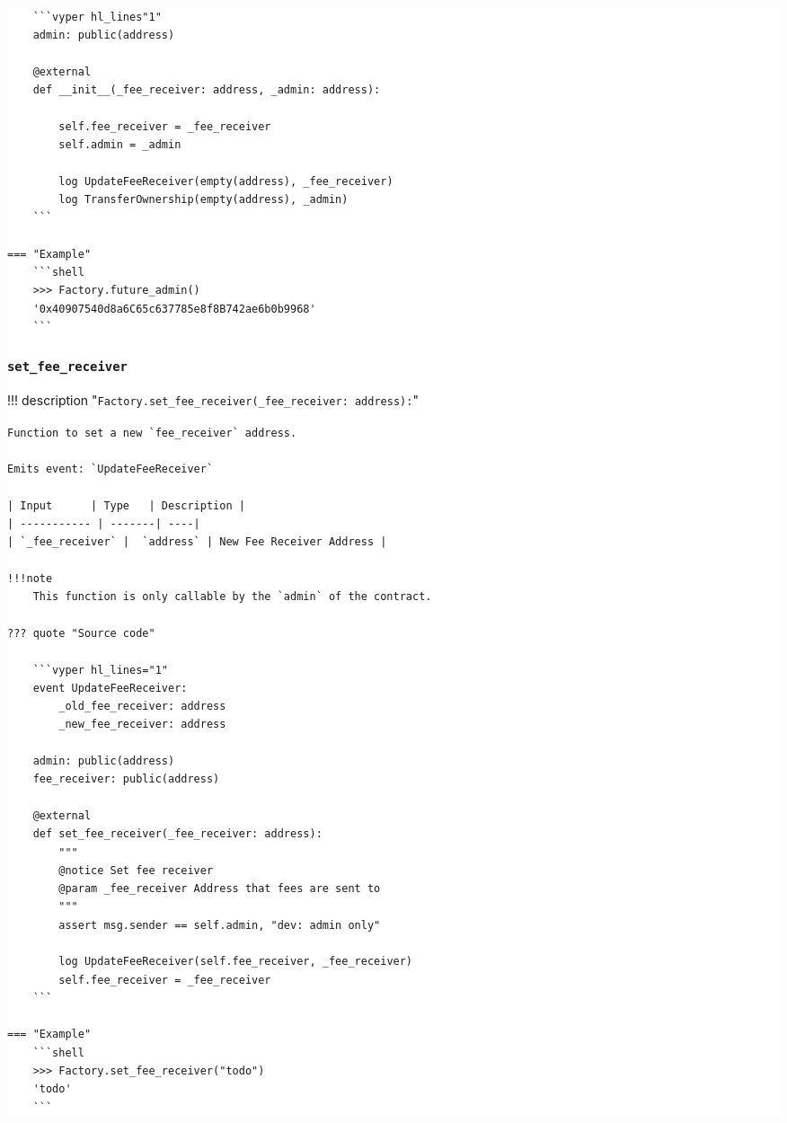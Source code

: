         ```vyper hl_lines"1"
        admin: public(address)

        @external
        def __init__(_fee_receiver: address, _admin: address):

            self.fee_receiver = _fee_receiver
            self.admin = _admin

            log UpdateFeeReceiver(empty(address), _fee_receiver)
            log TransferOwnership(empty(address), _admin)
        ```

    === "Example"
        ```shell
        >>> Factory.future_admin()
        '0x40907540d8a6C65c637785e8f8B742ae6b0b9968'
        ```


### `set_fee_receiver`
!!! description "`Factory.set_fee_receiver(_fee_receiver: address):`"

    Function to set a new `fee_receiver` address.

    Emits event: `UpdateFeeReceiver`

    | Input      | Type   | Description |
    | ----------- | -------| ----|
    | `_fee_receiver` |  `address` | New Fee Receiver Address |

    !!!note
        This function is only callable by the `admin` of the contract.

    ??? quote "Source code"

        ```vyper hl_lines="1"
        event UpdateFeeReceiver:
            _old_fee_receiver: address
            _new_fee_receiver: address

        admin: public(address) 
        fee_receiver: public(address)

        @external
        def set_fee_receiver(_fee_receiver: address):
            """
            @notice Set fee receiver
            @param _fee_receiver Address that fees are sent to
            """
            assert msg.sender == self.admin, "dev: admin only"

            log UpdateFeeReceiver(self.fee_receiver, _fee_receiver)
            self.fee_receiver = _fee_receiver
        ```

    === "Example"
        ```shell
        >>> Factory.set_fee_receiver("todo")
        'todo'
        ```
